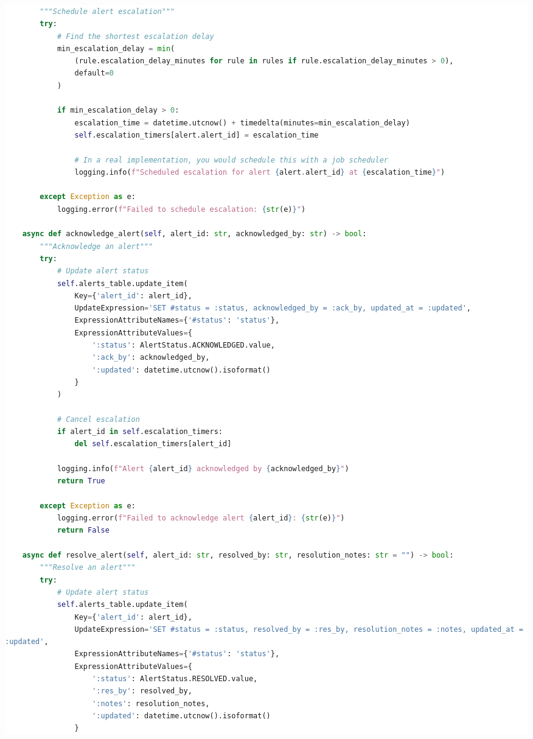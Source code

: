 ```python
        """Schedule alert escalation"""
        try:
            # Find the shortest escalation delay
            min_escalation_delay = min(
                (rule.escalation_delay_minutes for rule in rules if rule.escalation_delay_minutes > 0),
                default=0
            )
            
            if min_escalation_delay > 0:
                escalation_time = datetime.utcnow() + timedelta(minutes=min_escalation_delay)
                self.escalation_timers[alert.alert_id] = escalation_time
                
                # In a real implementation, you would schedule this with a job scheduler
                logging.info(f"Scheduled escalation for alert {alert.alert_id} at {escalation_time}")
            
        except Exception as e:
            logging.error(f"Failed to schedule escalation: {str(e)}")
    
    async def acknowledge_alert(self, alert_id: str, acknowledged_by: str) -> bool:
        """Acknowledge an alert"""
        try:
            # Update alert status
            self.alerts_table.update_item(
                Key={'alert_id': alert_id},
                UpdateExpression='SET #status = :status, acknowledged_by = :ack_by, updated_at = :updated',
                ExpressionAttributeNames={'#status': 'status'},
                ExpressionAttributeValues={
                    ':status': AlertStatus.ACKNOWLEDGED.value,
                    ':ack_by': acknowledged_by,
                    ':updated': datetime.utcnow().isoformat()
                }
            )
            
            # Cancel escalation
            if alert_id in self.escalation_timers:
                del self.escalation_timers[alert_id]
            
            logging.info(f"Alert {alert_id} acknowledged by {acknowledged_by}")
            return True
            
        except Exception as e:
            logging.error(f"Failed to acknowledge alert {alert_id}: {str(e)}")
            return False
    
    async def resolve_alert(self, alert_id: str, resolved_by: str, resolution_notes: str = "") -> bool:
        """Resolve an alert"""
        try:
            # Update alert status
            self.alerts_table.update_item(
                Key={'alert_id': alert_id},
                UpdateExpression='SET #status = :status, resolved_by = :res_by, resolution_notes = :notes, updated_at = :updated',
                ExpressionAttributeNames={'#status': 'status'},
                ExpressionAttributeValues={
                    ':status': AlertStatus.RESOLVED.value,
                    ':res_by': resolved_by,
                    ':notes': resolution_notes,
                    ':updated': datetime.utcnow().isoformat()
                }
```
